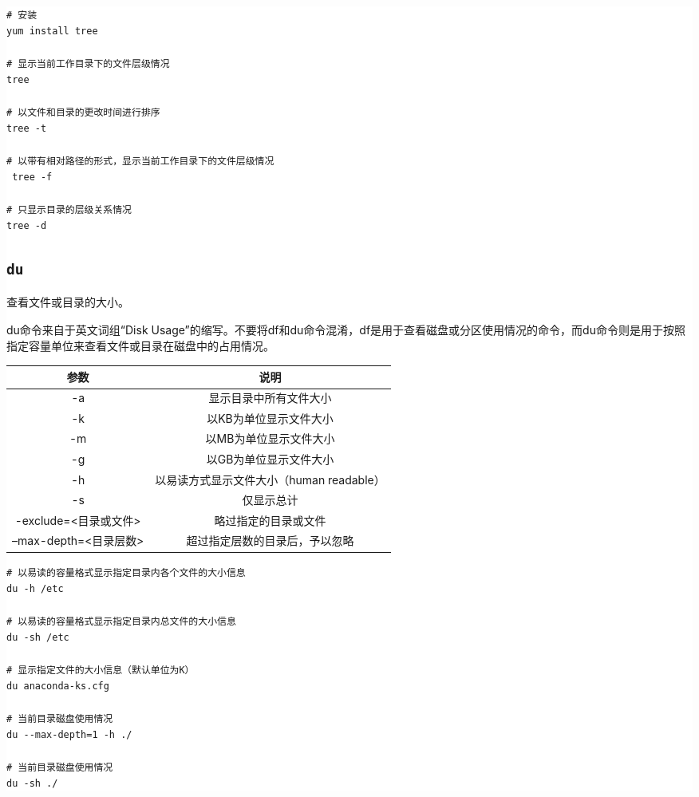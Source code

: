 ```shell
# 安装
yum install tree

# 显示当前工作目录下的文件层级情况
tree

# 以文件和目录的更改时间进行排序
tree -t

# 以带有相对路径的形式，显示当前工作目录下的文件层级情况
 tree -f

# 只显示目录的层级关系情况
tree -d
```

## `du`

查看文件或目录的大小。

du命令来自于英文词组“Disk Usage”的缩写。不要将df和du命令混淆，df是用于查看磁盘或分区使用情况的命令，而du命令则是用于按照指定容量单位来查看文件或目录在磁盘中的占用情况。

|         参数          |                   说明                   |
| :-------------------: | :--------------------------------------: |
|          -a           |          显示目录中所有文件大小          |
|          -k           |          以KB为单位显示文件大小          |
|          -m           |          以MB为单位显示文件大小          |
|          -g           |          以GB为单位显示文件大小          |
|          -h           | 以易读方式显示文件大小（human readable） |
|          -s           |                仅显示总计                |
| -exclude=<目录或文件> |           略过指定的目录或文件           |
| –max-depth=<目录层数> |      超过指定层数的目录后，予以忽略      |

```shell
# 以易读的容量格式显示指定目录内各个文件的大小信息
du -h /etc

# 以易读的容量格式显示指定目录内总文件的大小信息
du -sh /etc 

# 显示指定文件的大小信息（默认单位为K）
du anaconda-ks.cfg 

# 当前目录磁盘使用情况
du --max-depth=1 -h ./

# 当前目录磁盘使用情况
du -sh ./
```
